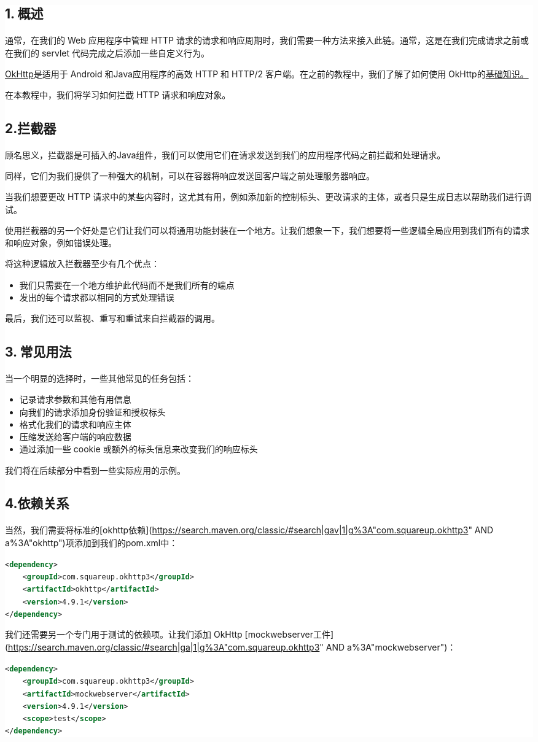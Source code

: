 ## 1. 概述

通常，在我们的 Web 应用程序中管理 HTTP 请求的请求和响应周期时，我们需要一种方法来接入此链。通常，这是在我们完成请求之前或在我们的 servlet 代码完成之后添加一些自定义行为。

[OkHttp](https://square.github.io/okhttp/)是适用于 Android 和Java应用程序的高效 HTTP 和 HTTP/2 客户端。在之前的教程中，我们了解了如何使用 OkHttp的[基础知识。](https://www.baeldung.com/guide-to-okhttp)

在本教程中，我们将学习如何拦截 HTTP 请求和响应对象。

## 2.拦截器

顾名思义，拦截器是可插入的Java组件，我们可以使用它们在请求发送到我们的应用程序代码之前拦截和处理请求。

同样，它们为我们提供了一种强大的机制，可以在容器将响应发送回客户端之前处理服务器响应。

当我们想要更改 HTTP 请求中的某些内容时，这尤其有用，例如添加新的控制标头、更改请求的主体，或者只是生成日志以帮助我们进行调试。

使用拦截器的另一个好处是它们让我们可以将通用功能封装在一个地方。让我们想象一下，我们想要将一些逻辑全局应用到我们所有的请求和响应对象，例如错误处理。

将这种逻辑放入拦截器至少有几个优点：

-   我们只需要在一个地方维护此代码而不是我们所有的端点
-   发出的每个请求都以相同的方式处理错误

最后，我们还可以监视、重写和重试来自拦截器的调用。

## 3. 常见用法

当一个明显的选择时，一些其他常见的任务包括：

-   记录请求参数和其他有用信息
-   向我们的请求添加身份验证和授权标头
-   格式化我们的请求和响应主体
-   压缩发送给客户端的响应数据
-   通过添加一些 cookie 或额外的标头信息来改变我们的响应标头

我们将在后续部分中看到一些实际应用的示例。

## 4.依赖关系

当然，我们需要将标准的[okhttp依赖](https://search.maven.org/classic/#search|gav|1|g%3A"com.squareup.okhttp3" AND a%3A"okhttp")项添加到我们的pom.xml中：

```xml
<dependency>
    <groupId>com.squareup.okhttp3</groupId>
    <artifactId>okhttp</artifactId>
    <version>4.9.1</version>
</dependency>
```

我们还需要另一个专门用于测试的依赖项。让我们添加 OkHttp [mockwebserver工件](https://search.maven.org/classic/#search|ga|1|g%3A"com.squareup.okhttp3" AND a%3A"mockwebserver")：

```xml
<dependency>
    <groupId>com.squareup.okhttp3</groupId>
    <artifactId>mockwebserver</artifactId>
    <version>4.9.1</version>
    <scope>test</scope>
</dependency>
```
